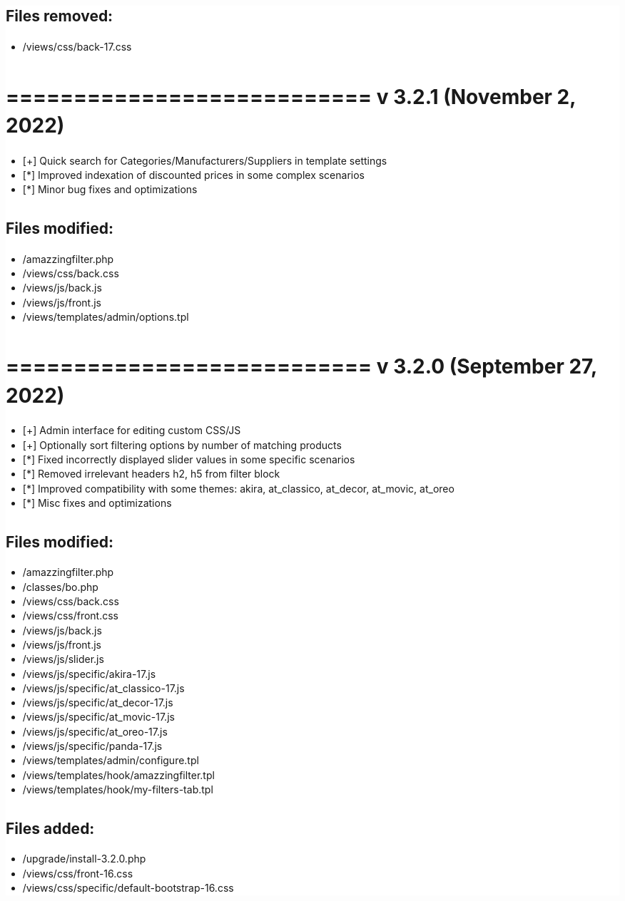 Files removed:
-----
- /views/css/back-17.css

===========================
v 3.2.1 (November 2, 2022)
===========================
- [+] Quick search for Categories/Manufacturers/Suppliers in template settings
- [*] Improved indexation of discounted prices in some complex scenarios
- [*] Minor bug fixes and optimizations

Files modified:
-----
- /amazzingfilter.php
- /views/css/back.css
- /views/js/back.js
- /views/js/front.js
- /views/templates/admin/options.tpl

===========================
v 3.2.0 (September 27, 2022)
===========================
- [+] Admin interface for editing custom CSS/JS
- [+] Optionally sort filtering options by number of matching products
- [*] Fixed incorrectly displayed slider values in some specific scenarios
- [*] Removed irrelevant headers h2, h5 from filter block
- [*] Improved compatibility with some themes: akira, at_classico, at_decor, at_movic, at_oreo
- [*] Misc fixes and optimizations

Files modified:
-----
- /amazzingfilter.php
- /classes/bo.php
- /views/css/back.css
- /views/css/front.css
- /views/js/back.js
- /views/js/front.js
- /views/js/slider.js
- /views/js/specific/akira-17.js
- /views/js/specific/at_classico-17.js
- /views/js/specific/at_decor-17.js
- /views/js/specific/at_movic-17.js
- /views/js/specific/at_oreo-17.js
- /views/js/specific/panda-17.js
- /views/templates/admin/configure.tpl
- /views/templates/hook/amazzingfilter.tpl
- /views/templates/hook/my-filters-tab.tpl

Files added:
-----
- /upgrade/install-3.2.0.php
- /views/css/front-16.css
- /views/css/specific/default-bootstrap-16.css
